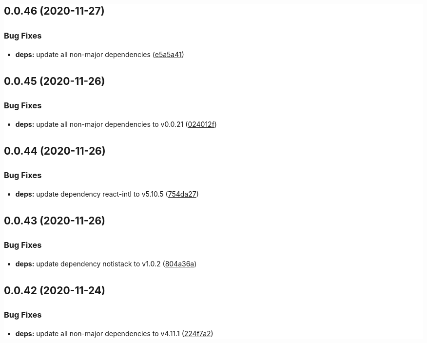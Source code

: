 
## 0.0.46 (2020-11-27)


### Bug Fixes

* **deps:** update all non-major dependencies ([e5a5a41](https://github.com/memoryOS/material-ui/commit/e5a5a41f3c52f92961f5abb64cb3a50293a3aed1))





## 0.0.45 (2020-11-26)


### Bug Fixes

* **deps:** update all non-major dependencies to v0.0.21 ([024012f](https://github.com/memoryOS/material-ui/commit/024012fd4297f825fe9c83ad77bf860b06d6d4db))





## 0.0.44 (2020-11-26)


### Bug Fixes

* **deps:** update dependency react-intl to v5.10.5 ([754da27](https://github.com/memoryOS/material-ui/commit/754da27a3a41c933688b9bf6df65c389b9d3d212))





## 0.0.43 (2020-11-26)


### Bug Fixes

* **deps:** update dependency notistack to v1.0.2 ([804a36a](https://github.com/memoryOS/material-ui/commit/804a36a65f67457be6496f79227f4151cdf329a7))





## 0.0.42 (2020-11-24)


### Bug Fixes

* **deps:** update all non-major dependencies to v4.11.1 ([224f7a2](https://github.com/memoryOS/material-ui/commit/224f7a2a12e3ff1f643767b5f7137a7d8ee0367a))




